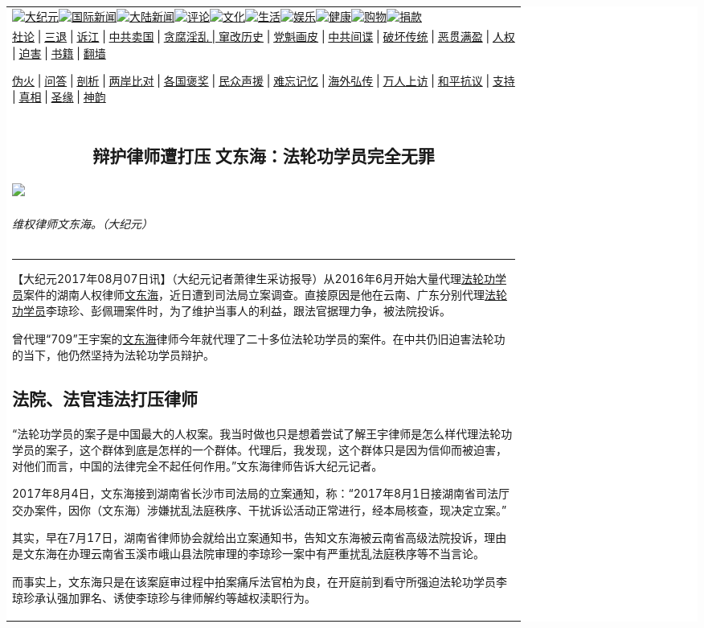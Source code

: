 <a name="1" id="1" target="_blank"></a><span id="1"></span>
<table border="0"><tr><td colspan="2" VALIGN=TOP><a href="https://github.com/woywz155/djy/blob/master/gb/nsc413.md#1"><img src="https://raw.githubusercontent.com/woywz155/www/master/t/djy/1.jpg" title="大纪元"></a><a href="https://github.com/woywz155/djy/blob/master/gb/n24hr.md#1"><img src="https://raw.githubusercontent.com/woywz155/www/master/t/djy/3.jpg" title="国际新闻"></a><a href="https://github.com/woywz155/djy/blob/master/gb/nsc413.md#1"><img src="https://raw.githubusercontent.com/woywz155/www/master/t/djy/4.jpg" title="大陆新闻"></a><a href="https://github.com/woywz155/djy/blob/master/gb/news392.md#1"><img src="https://raw.githubusercontent.com/woywz155/www/master/t/djy/5.jpg" title="评论"></a><a href="https://github.com/woywz155/djy/blob/master/gb/news2007.md#1"><img src="https://raw.githubusercontent.com/woywz155/www/master/t/djy/6.jpg" title="文化"></a><a href="https://github.com/woywz155/djy/blob/master/gb/news2008.md#1"><img src="https://raw.githubusercontent.com/woywz155/www/master/t/djy/7.jpg" title="生活"></a><a href="https://github.com/woywz155/djy/blob/master/gb/ncyule.md#1"><img src="https://raw.githubusercontent.com/woywz155/www/master/t/djy/8.jpg" title="娱乐"></a><a href="https://github.com/woywz155/djy/blob/master/gb/nsc1002.md#1"><img src="https://raw.githubusercontent.com/woywz155/www/master/t/djy/9.jpg" title="健康"><a href="https://www.youlucky.com"><img src="https://raw.githubusercontent.com/woywz155/www/master/t/djy/10.jpg" title="购物"></a><a href="https://www.supportepoch.org/donation?utm_medium=epochtimes&utm_source=referral&utm_campaign=donate_button_djyhomepage"><img src="https://raw.githubusercontent.com/woywz155/www/master/t/djy/12.jpg" title="捐款"></a></td></tr>
<tr><td colspan="2" VALIGN=TOP><a target="_blank" href="https://git.io/fjCRf">社论</a> | <a target="_blank" href="https://github.com/woywz155/djy/blob/master/gb/nf5657.md#1">三退</a> | <a target="_blank" href="https://github.com/woywz155/djy/blob/master/gb/nf6123.md#1">诉江</a> | <a target="_blank" href="https://github.com/woywz155/djy/blob/master/gb/nf1176117.md#1">中共卖国</a> | <a target="_blank" href="https://github.com/woywz155/djy/blob/master/gb/nf5773.md#1">贪腐淫乱 | <a target="_blank" href="https://github.com/woywz155/djy/blob/master/gb/nf1176115.md#1">窜改历史</a> | <a target="_blank" href="https://github.com/woywz155/djy/blob/master/gb/nf1176107.md#1">党魁画皮</a> | <a target="_blank" href="https://github.com/woywz155/djy/blob/master/gb/nf1320400.md#1">中共间谍</a> | <a target="_blank" href="https://github.com/woywz155/djy/blob/master/gb/nf1176114.md#1">破坏传统</a> | <a target="_blank" href="https://github.com/woywz155/djy/blob/master/gb/nf5287.md#1">恶贯满盈</a> | <a target="_blank" href="https://github.com/woywz155/djy/blob/master/gb/ncid278.md#1">人权</a> | <a target="_blank" href="https://github.com/woywz155/djy/blob/master/gb/nf1176111.md#1">迫害</a> | <a target="_blank" href="https://github.com/woywz155/djy/blob/master/gb/nf1235328.md#1">书籍</a> | <a target="_blank" href="https://github.com/woywz155/www/blob/master/README.md?zsrh#1">翻墙</a></p><p><a target="_blank" href="https://github.com/woywz155/djy/blob/master/gb/nf5562.md#1">伪火</a> | <a target="_blank" href="https://github.com/woywz155/djy/blob/master/gb/nf4378.md#1">问答</a> | <a target="_blank" href="https://github.com/woywz155/djy/blob/master/gb/nf5792.md#1">剖析</a> | <a target="_blank" href="https://github.com/woywz155/djy/blob/master/gb/nf5735.md#1">两岸比对</a> | <a target="_blank" href="https://github.com/woywz155/djy/blob/master/gb/nf6119.md#1">各国褒奖</a> | <a target="_blank" href="https://github.com/woywz155/djy/blob/master/gb/nf6120.md#1">民众声援</a> | <a target="_blank" href="https://github.com/woywz155/djy/blob/master/gb/nf1188594.md#1">难忘记忆</a> | <a target="_blank" href="https://github.com/woywz155/djy/blob/master/gb/nf3180.md#1">海外弘传</a> | <a target="_blank" href="https://github.com/woywz155/djy/blob/master/gb/nf5410.md#1">万人上访</a> | <a target="_blank" href="https://github.com/woywz155/ntdtv/blob/master/gb/prog1530_1.md#1">和平抗议</a> | <a target="_blank" href="https://github.com/woywz155/djy/blob/master/gb/nf4386.md#1">支持</a> | <a target="_blank" href="https://github.com/woywz155/djy/blob/master/gb/nf4389.md#1">真相</a> | <a target="_blank" href="https://github.com/woywz155/djy/blob/master/gb/nf5790.md#1">圣缘</a> | <a target="_blank" href="https://github.com/woywz155/djy/blob/master/gb/nf4786.md#1">神韵</a></td></tr>
<tr><td VALIGN=TOP width="626"><h2 align=center>辩护律师遭打压 文东海：法轮功学员完全无罪</h2>
<img src="http://i.epochtimes.com/assets/uploads/2016/11/333-600x400.jpg" />
<h6>维权律师文东海。（大纪元）
</h6>
<hr>
<p>【大纪元2017年08月07日讯】（大纪元记者萧律生采访报导）从2016年6月开始大量代理<a href="https://github.com/woywz155/djy/blob/master/gb/tag/%E6%B3%95%E8%BD%AE%E5%8A%9F%E5%AD%A6%E5%91%98.md">法轮功学员</a>案件的湖南人权律师<a href="https://github.com/woywz155/djy/blob/master/gb/tag/%E6%96%87%E4%B8%9C%E6%B5%B7.md">文东海</a>，近日遭到司法局立案调查。直接原因是他在云南、广东分别代理<a href="https://github.com/woywz155/djy/blob/master/gb/tag/%E6%B3%95%E8%BD%AE%E5%8A%9F%E5%AD%A6%E5%91%98.md">法轮功学员</a>李琼珍、彭佩珊案件时，为了维护当事人的利益，跟法官据理力争，被法院投诉。</p>
<p>曾代理“709”王宇案的<a href="https://github.com/woywz155/djy/blob/master/gb/tag/%E6%96%87%E4%B8%9C%E6%B5%B7.md">文东海</a>律师今年就代理了二十多位法轮功学员的案件。在中共仍旧迫害法轮功的当下，他仍然坚持为法轮功学员辩护。</p>
<h2>法院、法官违法打压律师</h2>
<p>“法轮功学员的案子是中国最大的人权案。我当时做也只是想着尝试了解王宇律师是怎么样代理法轮功学员的案子，这个群体到底是怎样的一个群体。代理后，我发现，这个群体只是因为信仰而被迫害，对他们而言，中国的法律完全不起任何作用。”文东海律师告诉大纪元记者。</p>
<p>2017年8月4日，文东海接到湖南省长沙市司法局的立案通知，称：“2017年8月1日接湖南省司法厅交办案件，因你（文东海）涉嫌扰乱法庭秩序、干扰诉讼活动正常进行，经本局核查，现决定立案。”</p>
<p>其实，早在7月17日，湖南省律师协会就给出立案通知书，告知文东海被云南省高级法院投诉，理由是文东海在办理云南省玉溪市峨山县法院审理的李琼珍一案中有严重扰乱法庭秩序等不当言论。</p>
<p>而事实上，文东海只是在该案庭审过程中拍案痛斥法官柏为良，在开庭前到看守所强迫法轮功学员李琼珍承认强加罪名、诱使李琼珍与律师解约等越权渎职行为。</p>